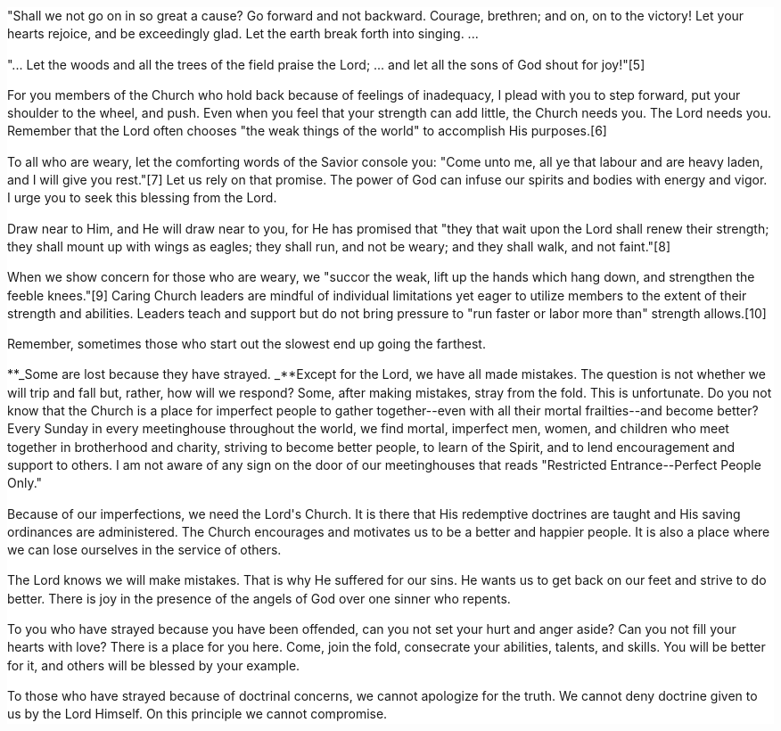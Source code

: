 "Shall we not go on in so great a cause? Go forward and not backward. Courage,
brethren; and on, on to the victory! Let your hearts rejoice, and be
exceedingly glad. Let the earth break forth into singing. ...

"... Let the woods and all the trees of the field praise the Lord; ... and let all
the sons of God shout for joy!"[5]

For you members of the Church who hold back because of feelings of inadequacy,
I plead with you to step forward, put your shoulder to the wheel, and push.
Even when you feel that your strength can add little, the Church needs you.
The Lord needs you. Remember that the Lord often chooses "the weak things of
the world" to accomplish His purposes.[6]

To all who are weary, let the comforting words of the Savior console you:
"Come unto me, all ye that labour and are heavy laden, and I will give you
rest."[7] Let us rely on that promise. The power of God can infuse our spirits
and bodies with energy and vigor. I urge you to seek this blessing from the
Lord.

Draw near to Him, and He will draw near to you, for He has promised that "they
that wait upon the Lord shall renew their strength; they shall mount up with
wings as eagles; they shall run, and not be weary; and they shall walk, and
not faint."[8]

When we show concern for those who are weary, we "succor the weak, lift up the
hands which hang down, and strengthen the feeble knees."[9] Caring Church
leaders are mindful of individual limitations yet eager to utilize members to
the extent of their strength and abilities. Leaders teach and support but do
not bring pressure to "run faster or labor more than" strength allows.[10]

Remember, sometimes those who start out the slowest end up going the farthest.

**_Some are lost because they have strayed. _**Except for the Lord, we have all made mistakes. The question is not whether we will trip and fall but, rather, how will we respond? Some, after making mistakes, stray from the fold. This is unfortunate. Do you not know that the Church is a place for imperfect people to gather together--even with all their mortal frailties--and become better? Every Sunday in every meetinghouse throughout the world, we find mortal, imperfect men, women, and children who meet together in brotherhood and charity, striving to become better people, to learn of the Spirit, and to lend encouragement and support to others. I am not aware of any sign on the door of our meetinghouses that reads "Restricted Entrance--Perfect People Only."

Because of our imperfections, we need the Lord's Church. It is there that His
redemptive doctrines are taught and His saving ordinances are administered.
The Church encourages and motivates us to be a better and happier people. It
is also a place where we can lose ourselves in the service of others.

The Lord knows we will make mistakes. That is why He suffered for our sins. He
wants us to get back on our feet and strive to do better. There is joy in the
presence of the angels of God over one sinner who repents.

To you who have strayed because you have been offended, can you not set your
hurt and anger aside? Can you not fill your hearts with love? There is a place
for you here. Come, join the fold, consecrate your abilities, talents, and
skills. You will be better for it, and others will be blessed by your example.

To those who have strayed because of doctrinal concerns, we cannot apologize
for the truth. We cannot deny doctrine given to us by the Lord Himself. On
this principle we cannot compromise.
